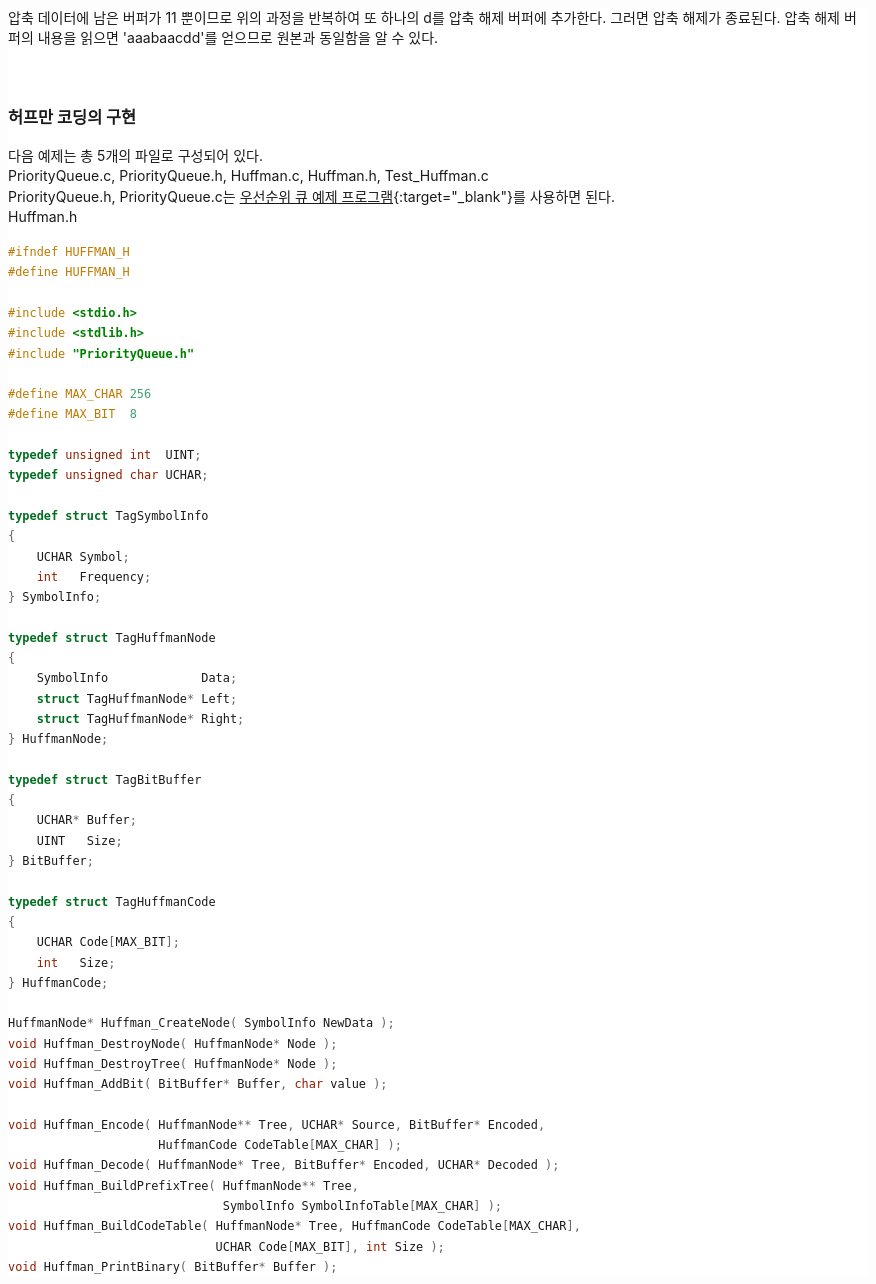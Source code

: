 
압축 데이터에 남은 버퍼가 11 뿐이므로 위의 과정을 반복하여 또 하나의 d를 압축 해제 버퍼에 추가한다. 그러면 압축 해제가 종료된다. 압축 해제 버퍼의 내용을 읽으면 'aaabaacdd'를 얻으므로 원본과 동일함을 알 수 있다.<br>

<br>

### 허프만 코딩의 구현
다음 예제는 총 5개의 파일로 구성되어 있다.<br>
PriorityQueue.c, PriorityQueue.h, Huffman.c, Huffman.h, Test_Huffman.c<br>
PriorityQueue.h, PriorityQueue.c는 [우선순위 큐 예제 프로그램](/posts/priority-queue/#힙을-이용한-우선순위-큐의-구현){:target="_blank"}를 사용하면 된다.<br>
Huffman.h
```c
#ifndef HUFFMAN_H
#define HUFFMAN_H

#include <stdio.h>
#include <stdlib.h>
#include "PriorityQueue.h"

#define MAX_CHAR 256
#define MAX_BIT  8

typedef unsigned int  UINT;
typedef unsigned char UCHAR;

typedef struct TagSymbolInfo
{
    UCHAR Symbol;
    int   Frequency;
} SymbolInfo;

typedef struct TagHuffmanNode
{
    SymbolInfo             Data;
    struct TagHuffmanNode* Left;
    struct TagHuffmanNode* Right;
} HuffmanNode;

typedef struct TagBitBuffer
{
    UCHAR* Buffer;
    UINT   Size;
} BitBuffer;

typedef struct TagHuffmanCode
{
    UCHAR Code[MAX_BIT];
    int   Size;
} HuffmanCode;

HuffmanNode* Huffman_CreateNode( SymbolInfo NewData );
void Huffman_DestroyNode( HuffmanNode* Node );
void Huffman_DestroyTree( HuffmanNode* Node );
void Huffman_AddBit( BitBuffer* Buffer, char value );

void Huffman_Encode( HuffmanNode** Tree, UCHAR* Source, BitBuffer* Encoded, 
                     HuffmanCode CodeTable[MAX_CHAR] );
void Huffman_Decode( HuffmanNode* Tree, BitBuffer* Encoded, UCHAR* Decoded );
void Huffman_BuildPrefixTree( HuffmanNode** Tree, 
                              SymbolInfo SymbolInfoTable[MAX_CHAR] );
void Huffman_BuildCodeTable( HuffmanNode* Tree, HuffmanCode CodeTable[MAX_CHAR], 
                             UCHAR Code[MAX_BIT], int Size );
void Huffman_PrintBinary( BitBuffer* Buffer );
```